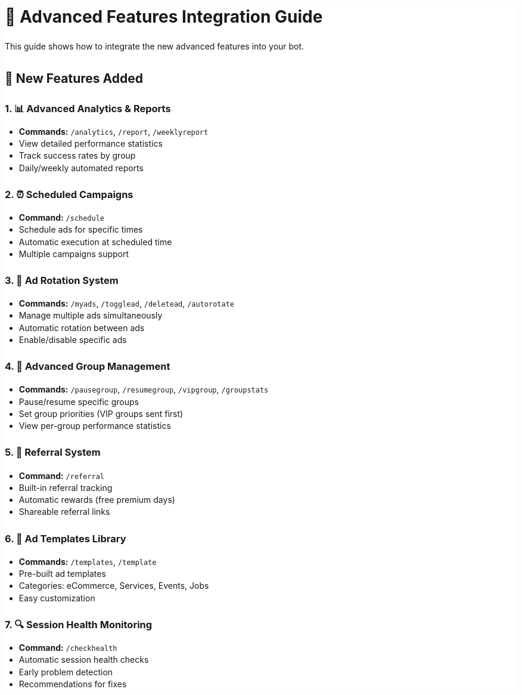 # 🚀 Advanced Features Integration Guide

This guide shows how to integrate the new advanced features into your bot.

## 🎯 New Features Added

### 1. 📊 Advanced Analytics & Reports
- **Commands:** `/analytics`, `/report`, `/weeklyreport`
- View detailed performance statistics
- Track success rates by group
- Daily/weekly automated reports

### 2. ⏰ Scheduled Campaigns
- **Command:** `/schedule`
- Schedule ads for specific times
- Automatic execution at scheduled time
- Multiple campaigns support

### 3. 🔄 Ad Rotation System
- **Commands:** `/myads`, `/togglead`, `/deletead`, `/autorotate`
- Manage multiple ads simultaneously
- Automatic rotation between ads
- Enable/disable specific ads

### 4. 🎯 Advanced Group Management
- **Commands:** `/pausegroup`, `/resumegroup`, `/vipgroup`, `/groupstats`
- Pause/resume specific groups
- Set group priorities (VIP groups sent first)
- View per-group performance statistics

### 5. 🎁 Referral System
- **Command:** `/referral`
- Built-in referral tracking
- Automatic rewards (free premium days)
- Shareable referral links

### 6. 📝 Ad Templates Library
- **Commands:** `/templates`, `/template`
- Pre-built ad templates
- Categories: eCommerce, Services, Events, Jobs
- Easy customization

### 7. 🔍 Session Health Monitoring
- **Command:** `/checkhealth`
- Automatic session health checks
- Early problem detection
- Recommendations for fixes
